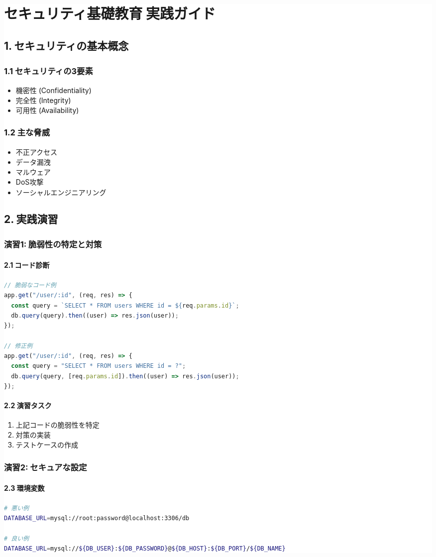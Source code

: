 # セキュリティ基礎教育 実践ガイド

## 1. セキュリティの基本概念

### 1.1 セキュリティの3要素

- 機密性 (Confidentiality)
- 完全性 (Integrity)
- 可用性 (Availability)

### 1.2 主な脅威

- 不正アクセス
- データ漏洩
- マルウェア
- DoS攻撃
- ソーシャルエンジニアリング

## 2. 実践演習

### 演習1: 脆弱性の特定と対策

#### 2.1 コード診断

```typescript
// 脆弱なコード例
app.get("/user/:id", (req, res) => {
  const query = `SELECT * FROM users WHERE id = ${req.params.id}`;
  db.query(query).then((user) => res.json(user));
});

// 修正例
app.get("/user/:id", (req, res) => {
  const query = "SELECT * FROM users WHERE id = ?";
  db.query(query, [req.params.id]).then((user) => res.json(user));
});
```

#### 2.2 演習タスク

1. 上記コードの脆弱性を特定
2. 対策の実装
3. テストケースの作成

### 演習2: セキュアな設定

#### 2.3 環境変数

```bash
# 悪い例
DATABASE_URL=mysql://root:password@localhost:3306/db

# 良い例
DATABASE_URL=mysql://${DB_USER}:${DB_PASSWORD}@${DB_HOST}:${DB_PORT}/${DB_NAME}
```
